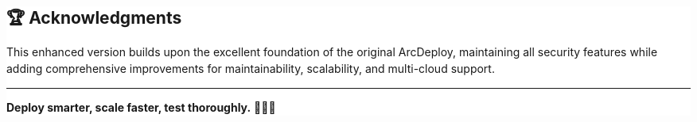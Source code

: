 ## 🏆 Acknowledgments

This enhanced version builds upon the excellent foundation of the original ArcDeploy, maintaining all security features while adding comprehensive improvements for maintainability, scalability, and multi-cloud support.

---

**Deploy smarter, scale faster, test thoroughly.** 🚀🧪🌐